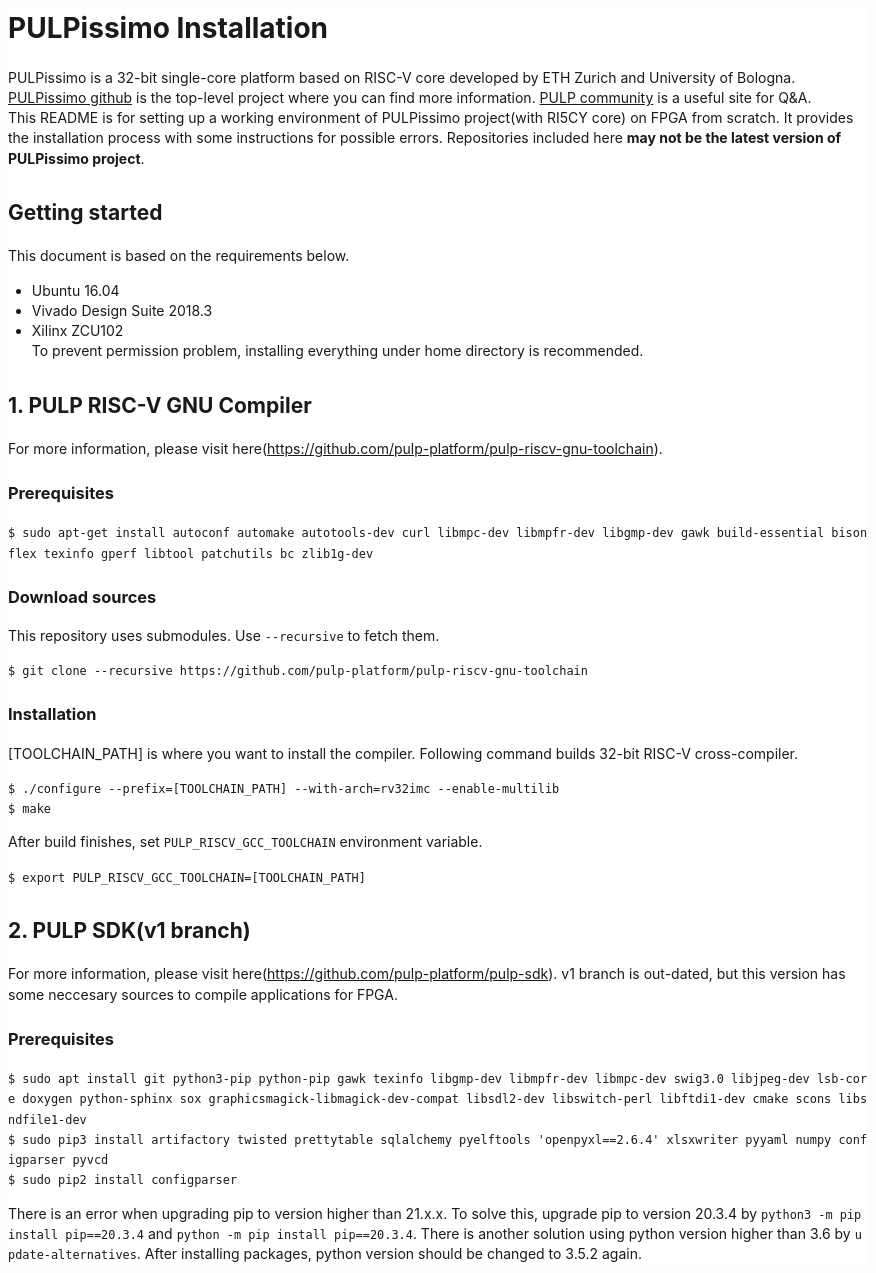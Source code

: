 # PULPissimo Installation

PULPissimo is a 32-bit single-core platform based on RISC-V core developed by ETH Zurich and University of Bologna. [PULPissimo github](https://github.com/pulp-platform/pulpissimo) is the top-level project where you can find more information. [PULP community](https://pulp-platform.org/community/index.php) is a useful site for Q&A.   
This README is for setting up a working environment of PULPissimo project(with RI5CY core) on FPGA from scratch. It provides the installation process with some instructions for possible errors. Repositories included here __may not be the latest version of PULPissimo project__.

## Getting started
This document is based on the requirements below.   

- Ubuntu 16.04
- Vivado Design Suite 2018.3
- Xilinx ZCU102   
To prevent permission problem, installing everything under home directory is recommended.

## 1. PULP RISC-V GNU Compiler
For more information, please visit here(https://github.com/pulp-platform/pulp-riscv-gnu-toolchain).

### Prerequisites
```
$ sudo apt-get install autoconf automake autotools-dev curl libmpc-dev libmpfr-dev libgmp-dev gawk build-essential bison flex texinfo gperf libtool patchutils bc zlib1g-dev
```
### Download sources
This repository uses submodules. Use ```--recursive``` to fetch them.
```
$ git clone --recursive https://github.com/pulp-platform/pulp-riscv-gnu-toolchain
```
### Installation
[TOOLCHAIN_PATH] is where you want to install the compiler. Following command builds 32-bit RISC-V cross-compiler.
```
$ ./configure --prefix=[TOOLCHAIN_PATH] --with-arch=rv32imc --enable-multilib
$ make
```
After build finishes, set ```PULP_RISCV_GCC_TOOLCHAIN``` environment variable.
```
$ export PULP_RISCV_GCC_TOOLCHAIN=[TOOLCHAIN_PATH]
```
## 2. PULP SDK(v1 branch)
For more information, please visit here(https://github.com/pulp-platform/pulp-sdk). v1 branch is out-dated, but this version has some neccesary sources to compile applications for FPGA.
### Prerequisites
```
$ sudo apt install git python3-pip python-pip gawk texinfo libgmp-dev libmpfr-dev libmpc-dev swig3.0 libjpeg-dev lsb-core doxygen python-sphinx sox graphicsmagick-libmagick-dev-compat libsdl2-dev libswitch-perl libftdi1-dev cmake scons libsndfile1-dev
$ sudo pip3 install artifactory twisted prettytable sqlalchemy pyelftools 'openpyxl==2.6.4' xlsxwriter pyyaml numpy configparser pyvcd
$ sudo pip2 install configparser
```
There is an error when upgrading pip to version higher than 21.x.x. To solve this, upgrade pip to version 20.3.4 by ```python3 -m pip install pip==20.3.4``` and ```python -m pip install pip==20.3.4```. There is another solution using python version higher than 3.6 by ```update-alternatives```. After installing packages, python version should be changed to 3.5.2 again.

